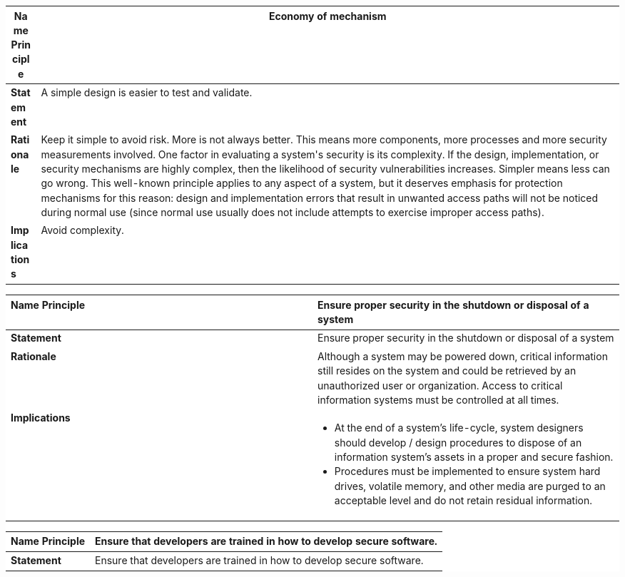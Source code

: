 | Name Principle   | Economy of mechanism                                                                                                                                                                                                                                                                                                                                                                                                                                                                                                                                                                                                                                                                                                    |
|------------------|-------------------------------------------------------------------------------------------------------------------------------------------------------------------------------------------------------------------------------------------------------------------------------------------------------------------------------------------------------------------------------------------------------------------------------------------------------------------------------------------------------------------------------------------------------------------------------------------------------------------------------------------------------------------------------------------------------------------------|
| **Statement**    | A simple design is easier to test and validate.                                                                                                                                                                                                                                                                                                                                                                                                                                                                                                                                                                                                                                                                         |
| **Rationale**    | Keep it simple to avoid risk. More is not always better. This means more components, more processes and more security measurements involved. One factor in evaluating a system's security is its complexity. If the design, implementation, or security mechanisms are highly complex, then the likelihood of security vulnerabilities increases. Simpler means less can go wrong. This well-known principle applies to any aspect of a system, but it deserves emphasis for protection mechanisms for this reason: design and implementation errors that result in unwanted access paths will not be noticed during normal use (since normal use usually does not include attempts to exercise improper access paths). |
| **Implications** | Avoid complexity.                                                                                                                                                                                                                                                                                                                                                                                                                                                                                                                                                                                                                                                                                                       |

<table>
<colgroup>
<col width="50%" />
<col width="50%" />
</colgroup>
<thead>
<tr class="header">
<th align="left">Name Principle</th>
<th align="left">Ensure proper security in the shutdown or disposal of a system</th>
</tr>
</thead>
<tbody>
<tr class="odd">
<td align="left"><strong>Statement</strong></td>
<td align="left">Ensure proper security in the shutdown or disposal of a system</td>
</tr>
<tr class="even">
<td align="left"><strong>Rationale</strong></td>
<td align="left">Although a system may be powered down, critical information still resides on the system and could be retrieved by an unauthorized user or organization. Access to critical information systems must be controlled at all times.</td>
</tr>
<tr class="odd">
<td align="left"><strong>Implications</strong></td>
<td align="left"><ul>
<li>At the end of a system’s life-cycle, system designers should develop / design procedures to dispose of an information system’s assets in a proper and secure fashion.</li>
<li>Procedures must be implemented to ensure system hard drives, volatile memory, and other media are purged to an acceptable level and do not retain residual information.</li>
</ul></td>
</tr>
</tbody>
</table>

| Name Principle   | Ensure that developers are trained in how to develop secure software.                                                                                                                                                                                                                                                                     |
|------------------|-------------------------------------------------------------------------------------------------------------------------------------------------------------------------------------------------------------------------------------------------------------------------------------------------------------------------------------------|
| **Statement**    | Ensure that developers are trained in how to develop secure software.                                                                                                                                                                                                                                                                     |